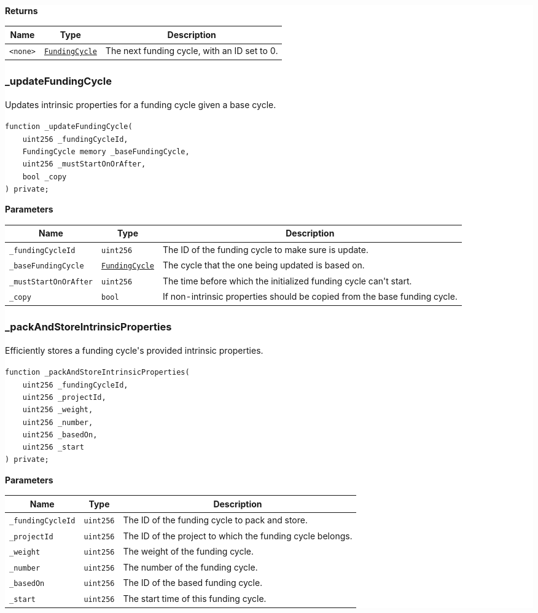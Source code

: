 **Returns**

|Name|Type|Description|
|----|----|-----------|
|`<none>`|[`FundingCycle`](/docs/dev/deprecated/juice-contracts-v1/interfaces/fundingcycle.md)|The next funding cycle, with an ID set to 0.|

### _updateFundingCycle

Updates intrinsic properties for a funding cycle given a base cycle.

```solidity
function _updateFundingCycle(
    uint256 _fundingCycleId,
    FundingCycle memory _baseFundingCycle,
    uint256 _mustStartOnOrAfter,
    bool _copy
) private;
```

**Parameters**

|Name|Type|Description|
|----|----|-----------|
|`_fundingCycleId`|`uint256`|The ID of the funding cycle to make sure is update.|
|`_baseFundingCycle`|[`FundingCycle`](/docs/dev/deprecated/juice-contracts-v1/interfaces/fundingcycle.md)|The cycle that the one being updated is based on.|
|`_mustStartOnOrAfter`|`uint256`|The time before which the initialized funding cycle can't start.|
|`_copy`|`bool`|If non-intrinsic properties should be copied from the base funding cycle.|

### _packAndStoreIntrinsicProperties

Efficiently stores a funding cycle's provided intrinsic properties.

```solidity
function _packAndStoreIntrinsicProperties(
    uint256 _fundingCycleId,
    uint256 _projectId,
    uint256 _weight,
    uint256 _number,
    uint256 _basedOn,
    uint256 _start
) private;
```

**Parameters**

|Name|Type|Description|
|----|----|-----------|
|`_fundingCycleId`|`uint256`|The ID of the funding cycle to pack and store.|
|`_projectId`|`uint256`|The ID of the project to which the funding cycle belongs.|
|`_weight`|`uint256`|The weight of the funding cycle.|
|`_number`|`uint256`|The number of the funding cycle.|
|`_basedOn`|`uint256`|The ID of the based funding cycle.|
|`_start`|`uint256`|The start time of this funding cycle.|
